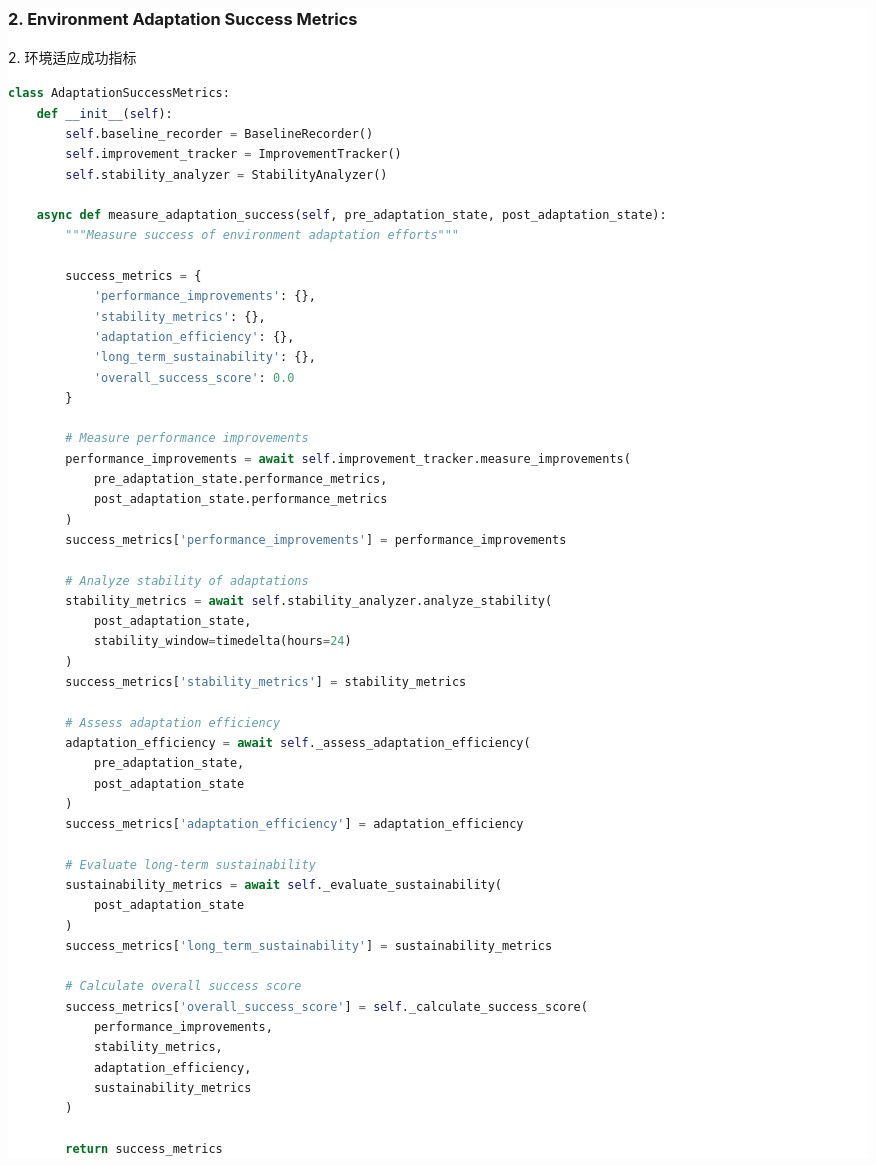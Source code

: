 ### 2\. Environment Adaptation Success Metrics
2\. 环境适应成功指标

```python
class AdaptationSuccessMetrics:
    def __init__(self):
        self.baseline_recorder = BaselineRecorder()
        self.improvement_tracker = ImprovementTracker()
        self.stability_analyzer = StabilityAnalyzer()
        
    async def measure_adaptation_success(self, pre_adaptation_state, post_adaptation_state):
        """Measure success of environment adaptation efforts"""
        
        success_metrics = {
            'performance_improvements': {},
            'stability_metrics': {},
            'adaptation_efficiency': {},
            'long_term_sustainability': {},
            'overall_success_score': 0.0
        }
        
        # Measure performance improvements
        performance_improvements = await self.improvement_tracker.measure_improvements(
            pre_adaptation_state.performance_metrics,
            post_adaptation_state.performance_metrics
        )
        success_metrics['performance_improvements'] = performance_improvements
        
        # Analyze stability of adaptations
        stability_metrics = await self.stability_analyzer.analyze_stability(
            post_adaptation_state,
            stability_window=timedelta(hours=24)
        )
        success_metrics['stability_metrics'] = stability_metrics
        
        # Assess adaptation efficiency
        adaptation_efficiency = await self._assess_adaptation_efficiency(
            pre_adaptation_state,
            post_adaptation_state
        )
        success_metrics['adaptation_efficiency'] = adaptation_efficiency
        
        # Evaluate long-term sustainability
        sustainability_metrics = await self._evaluate_sustainability(
            post_adaptation_state
        )
        success_metrics['long_term_sustainability'] = sustainability_metrics
        
        # Calculate overall success score
        success_metrics['overall_success_score'] = self._calculate_success_score(
            performance_improvements,
            stability_metrics,
            adaptation_efficiency,
            sustainability_metrics
        )
        
        return success_metrics
```
